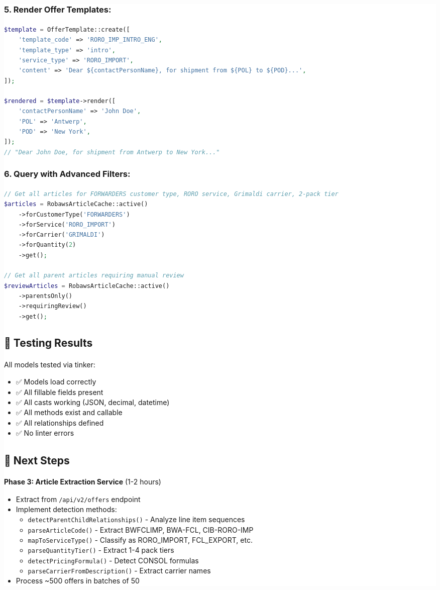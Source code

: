
### **5. Render Offer Templates:**
```php
$template = OfferTemplate::create([
    'template_code' => 'RORO_IMP_INTRO_ENG',
    'template_type' => 'intro',
    'service_type' => 'RORO_IMPORT',
    'content' => 'Dear ${contactPersonName}, for shipment from ${POL} to ${POD}...',
]);

$rendered = $template->render([
    'contactPersonName' => 'John Doe',
    'POL' => 'Antwerp',
    'POD' => 'New York',
]);
// "Dear John Doe, for shipment from Antwerp to New York..."
```

### **6. Query with Advanced Filters:**
```php
// Get all articles for FORWARDERS customer type, RORO service, Grimaldi carrier, 2-pack tier
$articles = RobawsArticleCache::active()
    ->forCustomerType('FORWARDERS')
    ->forService('RORO_IMPORT')
    ->forCarrier('GRIMALDI')
    ->forQuantity(2)
    ->get();

// Get all parent articles requiring manual review
$reviewArticles = RobawsArticleCache::active()
    ->parentsOnly()
    ->requiringReview()
    ->get();
```

## 🧪 **Testing Results**

All models tested via tinker:
- ✅ Models load correctly
- ✅ All fillable fields present
- ✅ All casts working (JSON, decimal, datetime)
- ✅ All methods exist and callable
- ✅ All relationships defined
- ✅ No linter errors

## 🚀 **Next Steps**

**Phase 3: Article Extraction Service** (1-2 hours)
- Extract from `/api/v2/offers` endpoint
- Implement detection methods:
  - `detectParentChildRelationships()` - Analyze line item sequences
  - `parseArticleCode()` - Extract BWFCLIMP, BWA-FCL, CIB-RORO-IMP
  - `mapToServiceType()` - Classify as RORO_IMPORT, FCL_EXPORT, etc.
  - `parseQuantityTier()` - Extract 1-4 pack tiers
  - `detectPricingFormula()` - Detect CONSOL formulas
  - `parseCarrierFromDescription()` - Extract carrier names
- Process ~500 offers in batches of 50

